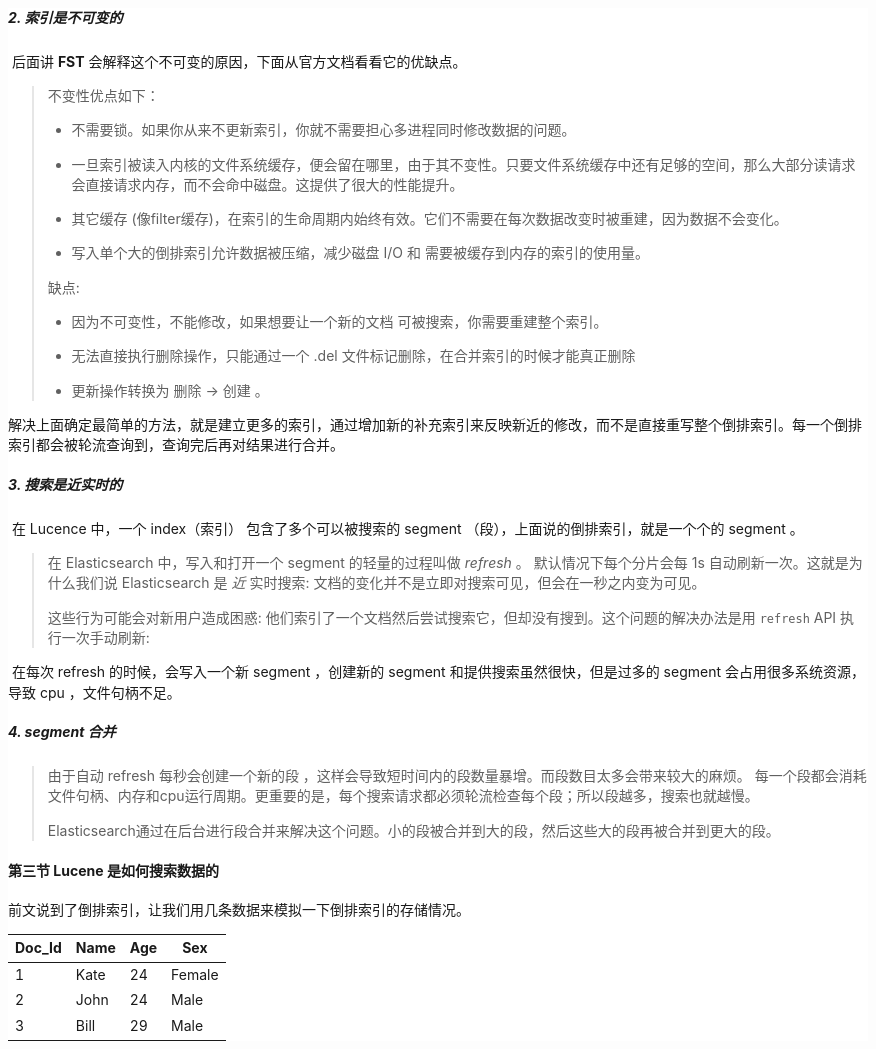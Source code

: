 

##### 2. 索引是不可变的

​		后面讲 **FST** 会解释这个不可变的原因，下面从官方文档看看它的优缺点。

> 不变性优点如下：
>
> - 不需要锁。如果你从来不更新索引，你就不需要担心多进程同时修改数据的问题。
>
> - 一旦索引被读入内核的文件系统缓存，便会留在哪里，由于其不变性。只要文件系统缓存中还有足够的空间，那么大部分读请求会直接请求内存，而不会命中磁盘。这提供了很大的性能提升。
>
> - 其它缓存 (像filter缓存)，在索引的生命周期内始终有效。它们不需要在每次数据改变时被重建，因为数据不会变化。
>
> - 写入单个大的倒排索引允许数据被压缩，减少磁盘 I/O 和 需要被缓存到内存的索引的使用量。
>
> 缺点:
>
> - 因为不可变性，不能修改，如果想要让一个新的文档 可被搜索，你需要重建整个索引。
>
> -  无法直接执行删除操作，只能通过一个 .del 文件标记删除，在合并索引的时候才能真正删除
> - 更新操作转换为 删除 -> 创建 。

​		解决上面确定最简单的方法，就是建立更多的索引，通过增加新的补充索引来反映新近的修改，而不是直接重写整个倒排索引。每一个倒排索引都会被轮流查询到，查询完后再对结果进行合并。



##### 3. 搜索是近实时的

​		在 Lucence 中，一个 index（索引） 包含了多个可以被搜索的 segment （段），上面说的倒排索引，就是一个个的 segment 。

> 在 Elasticsearch 中，写入和打开一个 segment 的轻量的过程叫做 *refresh* 。 默认情况下每个分片会每 1s 自动刷新一次。这就是为什么我们说 Elasticsearch 是 *近* 实时搜索: 文档的变化并不是立即对搜索可见，但会在一秒之内变为可见。
>
> 这些行为可能会对新用户造成困惑: 他们索引了一个文档然后尝试搜索它，但却没有搜到。这个问题的解决办法是用 `refresh` API 执行一次手动刷新:

​		在每次 refresh 的时候，会写入一个新 segment ，创建新的 segment 和提供搜索虽然很快，但是过多的 segment 会占用很多系统资源，导致 cpu ，文件句柄不足。



##### 4. segment 合并

> 由于自动 refresh 每秒会创建一个新的段 ，这样会导致短时间内的段数量暴增。而段数目太多会带来较大的麻烦。 每一个段都会消耗文件句柄、内存和cpu运行周期。更重要的是，每个搜索请求都必须轮流检查每个段；所以段越多，搜索也就越慢。
>
> Elasticsearch通过在后台进行段合并来解决这个问题。小的段被合并到大的段，然后这些大的段再被合并到更大的段。





#### 第三节  Lucene 是如何搜索数据的

​		前文说到了倒排索引，让我们用几条数据来模拟一下倒排索引的存储情况。


| Doc_Id | Name | Age  | Sex    |
| ------ | ---- | ---- | ------ |
| 1      | Kate | 24   | Female |
| 2      | John | 24   | Male   |
| 3      | Bill | 29   | Male   |
